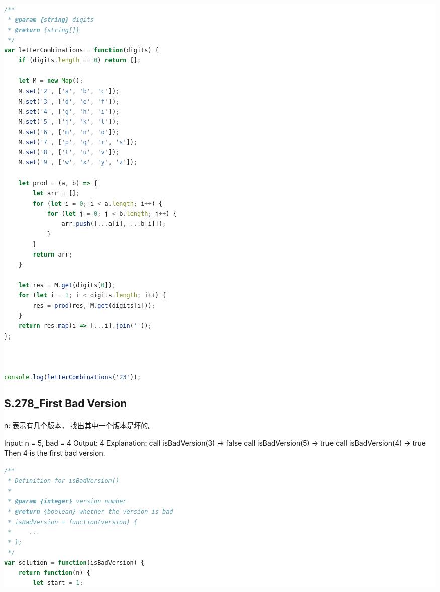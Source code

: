 ```javascript
/**
 * @param {string} digits
 * @return {string[]}
 */
var letterCombinations = function(digits) {
    if (digits.length == 0) return [];

    let M = new Map();
    M.set('2', ['a', 'b', 'c']);
    M.set('3', ['d', 'e', 'f']);
    M.set('4', ['g', 'h', 'i']);
    M.set('5', ['j', 'k', 'l']);
    M.set('6', ['m', 'n', 'o']);
    M.set('7', ['p', 'q', 'r', 's']);
    M.set('8', ['t', 'u', 'v']);
    M.set('9', ['w', 'x', 'y', 'z']);

    let prod = (a, b) => {
        let arr = [];
        for (let i = 0; i < a.length; i++) {
            for (let j = 0; j < b.length; j++) {
                arr.push([...a[i], ...b[i]]);
            }
        }
        return arr;
    }

    let res = M.get(digits[0]);
    for (let i = 1; i < digits.length; i++) {
        res = prod(res, M.get(digits[i]));
    }
    return res.map(i => [...i].join(''));
};



console.log(letterCombinations('23'));
```

## S.278_First Bad Version
n: 表示有几个版本， 找出其中一个版本是坏的。

Input: n = 5, bad = 4
Output: 4
Explanation:
call isBadVersion(3) -> false
call isBadVersion(5) -> true
call isBadVersion(4) -> true
Then 4 is the first bad version.

```javascript
/**
 * Definition for isBadVersion()
 * 
 * @param {integer} version number
 * @return {boolean} whether the version is bad
 * isBadVersion = function(version) {
 *     ...
 * };
 */
var solution = function(isBadVersion) {
    return function(n) {
        let start = 1;
```